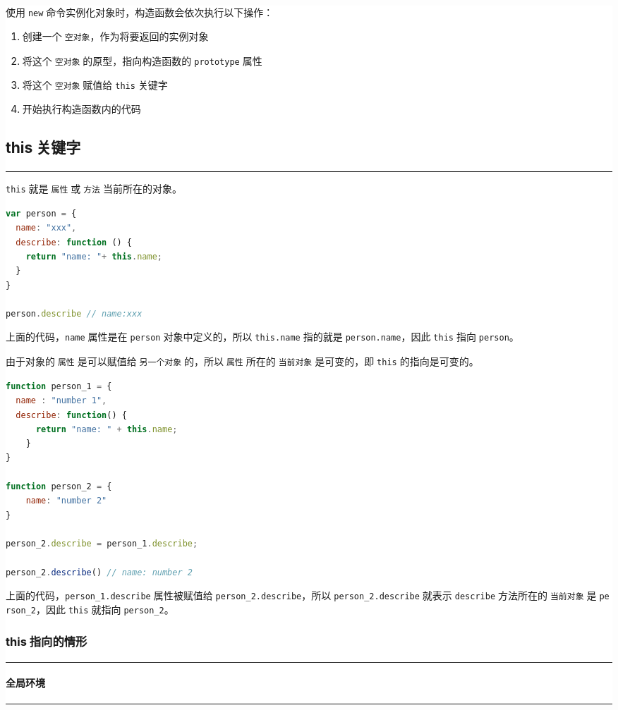 
使用 `new` 命令实例化对象时，构造函数会依次执行以下操作：

1. 创建一个 `空对象`，作为将要返回的实例对象

2. 将这个 `空对象` 的原型，指向构造函数的 `prototype` 属性

3. 将这个 `空对象` 赋值给 `this` 关键字

4. 开始执行构造函数内的代码

## this 关键字

---

`this` 就是 `属性` 或 `方法` 当前所在的对象。

```javascript
var person = {
  name: "xxx",
  describe: function () {
    return "name: "+ this.name;
  }
}

person.describe // name:xxx
```

上面的代码，`name` 属性是在 `person` 对象中定义的，所以 `this.name` 指的就是 `person.name`，因此 `this` 指向 `person`。

由于对象的 `属性` 是可以赋值给 `另一个对象` 的，所以 `属性` 所在的 `当前对象` 是可变的，即 `this` 的指向是可变的。

```javascript
function person_1 = {
  name : "number 1",
  describe: function() {
      return "name: " + this.name;
    }
}

function person_2 = {
    name: "number 2"
}

person_2.describe = person_1.describe;

person_2.describe() // name: number 2
```

上面的代码，`person_1.describe` 属性被赋值给 `person_2.describe`，所以 `person_2.describe` 就表示 `describe` 方法所在的 `当前对象` 是 `person_2`，因此 `this` 就指向 `person_2`。

### this 指向的情形

---

#### 全局环境

---